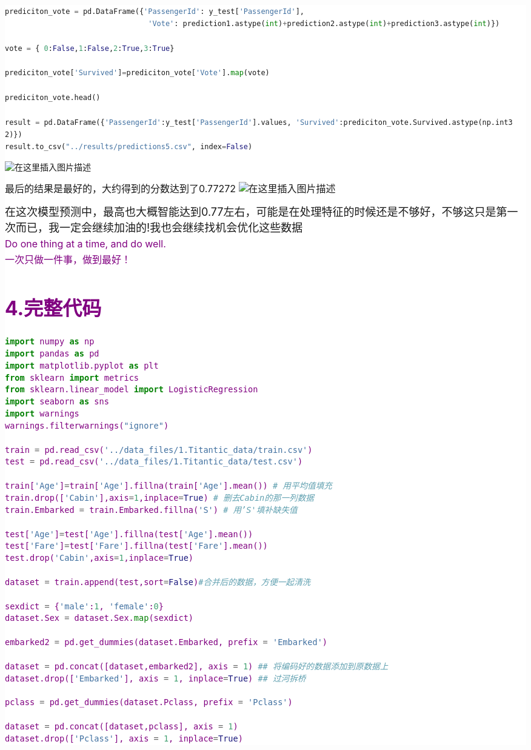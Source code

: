```python
prediciton_vote = pd.DataFrame({'PassengerId': y_test['PassengerId'],
                                 'Vote': prediction1.astype(int)+prediction2.astype(int)+prediction3.astype(int)})

vote = { 0:False,1:False,2:True,3:True}

prediciton_vote['Survived']=prediciton_vote['Vote'].map(vote)

prediciton_vote.head()

result = pd.DataFrame({'PassengerId':y_test['PassengerId'].values, 'Survived':prediciton_vote.Survived.astype(np.int32)})
result.to_csv("../results/predictions5.csv", index=False)
```
![在这里插入图片描述](https://img-blog.csdnimg.cn/20210118140008753.png?x-oss-process=image/watermark,type_ZmFuZ3poZW5naGVpdGk,shadow_10,text_aHR0cHM6Ly9ibG9nLmNzZG4ubmV0L3dlaXhpbl80NTUwODI2NQ==,size_16,color_FFFFFF,t_70)

<font size=3>最后的结果是最好的，大约得到的分数达到了0.77272
![在这里插入图片描述](https://img-blog.csdnimg.cn/20210118005441440.png?x-oss-process=image/watermark,type_ZmFuZ3poZW5naGVpdGk,shadow_10,text_aHR0cHM6Ly9ibG9nLmNzZG4ubmV0L3dlaXhpbl80NTUwODI2NQ==,size_16,color_FFFFFF,t_70)

<font size=4>
在这次模型预测中，最高也大概智能达到0.77左右，可能是在处理特征的时候还是不够好，不够这只是第一次而已，我一定会继续加油的!我也会继续找机会优化这些数据
<br>
<font size=3 color=purple>
Do one thing at a time, and do well.
<br>一次只做一件事，做到最好！

# 4.完整代码
```python
import numpy as np
import pandas as pd
import matplotlib.pyplot as plt
from sklearn import metrics
from sklearn.linear_model import LogisticRegression
import seaborn as sns  
import warnings
warnings.filterwarnings("ignore")

train = pd.read_csv('../data_files/1.Titantic_data/train.csv')
test = pd.read_csv('../data_files/1.Titantic_data/test.csv')

train['Age']=train['Age'].fillna(train['Age'].mean()) # 用平均值填充
train.drop(['Cabin'],axis=1,inplace=True) # 删去Cabin的那一列数据
train.Embarked = train.Embarked.fillna('S') # 用’S'填补缺失值

test['Age']=test['Age'].fillna(test['Age'].mean())
test['Fare']=test['Fare'].fillna(test['Fare'].mean())
test.drop('Cabin',axis=1,inplace=True)

dataset = train.append(test,sort=False)#合并后的数据，方便一起清洗

sexdict = {'male':1, 'female':0}
dataset.Sex = dataset.Sex.map(sexdict)

embarked2 = pd.get_dummies(dataset.Embarked, prefix = 'Embarked')

dataset = pd.concat([dataset,embarked2], axis = 1) ## 将编码好的数据添加到原数据上
dataset.drop(['Embarked'], axis = 1, inplace=True) ## 过河拆桥

pclass = pd.get_dummies(dataset.Pclass, prefix = 'Pclass')

dataset = pd.concat([dataset,pclass], axis = 1)
dataset.drop(['Pclass'], axis = 1, inplace=True)
```